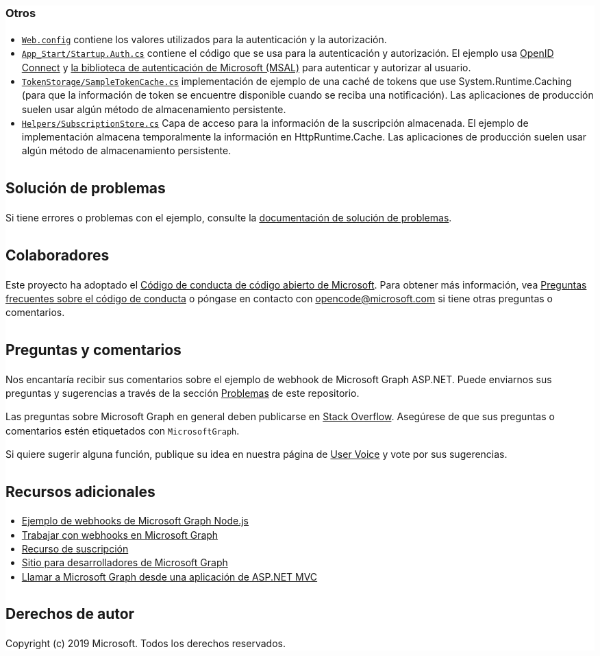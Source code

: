 ### Otros

- [`Web.config`](GraphWebhooks/Web.config) contiene los valores utilizados para la autenticación y la autorización.
- [`App_Start/Startup.Auth.cs`](GraphWebhooks/App_Start/Startup.Auth.cs) contiene el código que se usa para la autenticación y autorización. El ejemplo usa [OpenID Connect](https://docs.microsoft.com/en-us/azure/active-directory/develop/active-directory-protocols-openid-connect-code) y [la biblioteca de autenticación de Microsoft (MSAL)](https://github.com/AzureAD/microsoft-authentication-library-for-dotnet) para autenticar y autorizar al usuario.
- [`TokenStorage/SampleTokenCache.cs`](GraphWebhooks/TokenStorage/SampleTokenCache.cs) implementación de ejemplo de una caché de tokens que use System.Runtime.Caching (para que la información de token se encuentre disponible cuando se reciba una notificación). Las aplicaciones de producción suelen usar algún método de almacenamiento persistente.
- [`Helpers/SubscriptionStore.cs`](GraphWebhooks/Helpers/SubscriptionStore.cs) Capa de acceso para la información de la suscripción almacenada. El ejemplo de implementación almacena temporalmente la información en HttpRuntime.Cache. Las aplicaciones de producción suelen usar algún método de almacenamiento persistente.

## Solución de problemas

Si tiene errores o problemas con el ejemplo, consulte la [documentación de solución de problemas](TROUBLESHOOTING.md).

## Colaboradores

Este proyecto ha adoptado el [Código de conducta de código abierto de Microsoft](https://opensource.microsoft.com/codeofconduct/). Para obtener más información, vea [Preguntas frecuentes sobre el código de conducta](https://opensource.microsoft.com/codeofconduct/faq/) o póngase en contacto con [opencode@microsoft.com](mailto:opencode@microsoft.com) si tiene otras preguntas o comentarios.

## Preguntas y comentarios

Nos encantaría recibir sus comentarios sobre el ejemplo de webhook de Microsoft Graph ASP.NET. Puede enviarnos sus preguntas y sugerencias a través de la sección [Problemas](https://github.com/microsoftgraph/aspnet-webhooks-rest-sample/issues) de este repositorio.

Las preguntas sobre Microsoft Graph en general deben publicarse en [Stack Overflow](https://stackoverflow.com/questions/tagged/MicrosoftGraph). Asegúrese de que sus preguntas o comentarios estén etiquetados con `MicrosoftGraph`.

Si quiere sugerir alguna función, publique su idea en nuestra página de [User Voice](https://officespdev.uservoice.com/) y vote por sus sugerencias.

## Recursos adicionales

- [Ejemplo de webhooks de Microsoft Graph Node.js](https://github.com/microsoftgraph/nodejs-webhooks-rest-sample)
- [Trabajar con webhooks en Microsoft Graph](https://developer.microsoft.com/en-us/graph/docs/api-reference/v1.0/resources/webhooks)
- [Recurso de suscripción](https://developer.microsoft.com/en-us/graph/docs/api-reference/v1.0/resources/subscription)
- [Sitio para desarrolladores de Microsoft Graph](https://developer.microsoft.com/en-us/graph/)
- [Llamar a Microsoft Graph desde una aplicación de ASP.NET MVC](https://developer.microsoft.com/en-us/graph/docs/platform/aspnetmvc)

## Derechos de autor

Copyright (c) 2019 Microsoft. Todos los derechos reservados.

